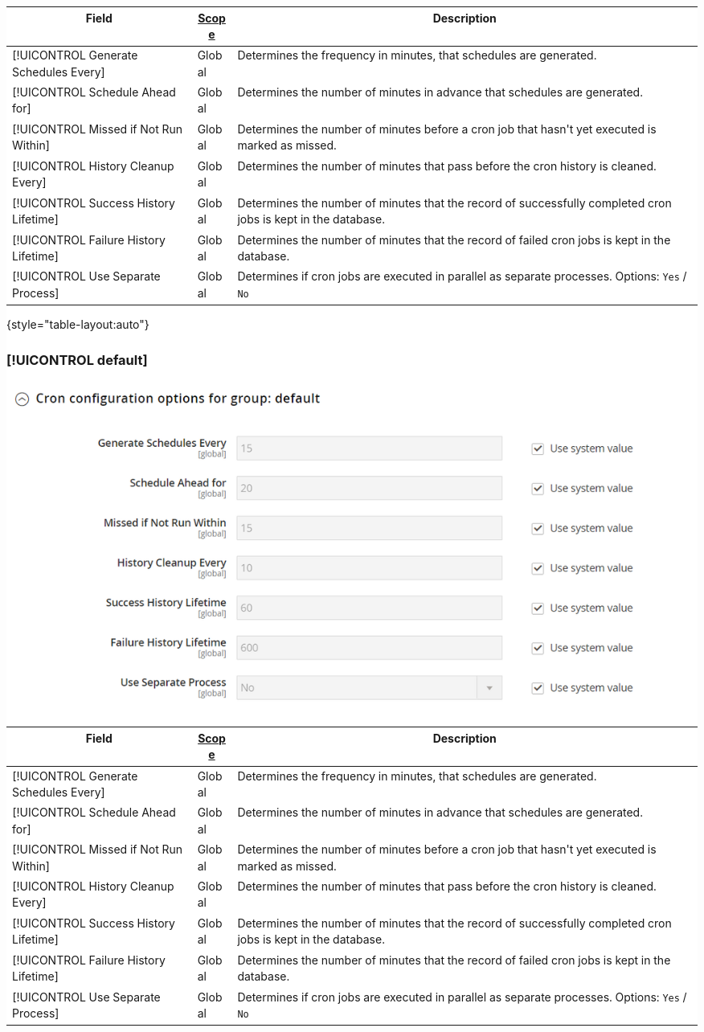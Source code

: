 |Field|[Scope](../../getting-started/websites-stores-views.md#scope-settings)|Description|
|--- |--- |--- |
|[!UICONTROL Generate Schedules Every]|Global|Determines the frequency in minutes, that schedules are generated.|
|[!UICONTROL Schedule Ahead for]|Global|Determines the number of minutes in advance that schedules are generated.|
|[!UICONTROL Missed if Not Run Within]|Global|Determines the number of minutes before a cron job that hasn't yet executed is marked as missed.|
|[!UICONTROL History Cleanup Every]|Global|Determines the number of minutes that pass before the cron history is cleaned.|
|[!UICONTROL Success History Lifetime]|Global|Determines the number of minutes that the record of successfully completed cron jobs is kept in the database.|
|[!UICONTROL Failure History Lifetime]|Global|Determines the number of minutes that the record of failed cron jobs is kept in the database.|
|[!UICONTROL Use Separate Process]|Global|Determines if cron jobs are executed in parallel as separate processes. Options: `Yes` / `No`|

{style="table-layout:auto"}

### [!UICONTROL default]

![Cron Group: Default](./assets/system-cron-group-default.png)

|Field|[Scope](../../getting-started/websites-stores-views.md#scope-settings)|Description|
|--- |--- |--- |
|[!UICONTROL Generate Schedules Every]|Global|Determines the frequency in minutes, that schedules are generated.|
|[!UICONTROL Schedule Ahead for]|Global|Determines the number of minutes in advance that schedules are generated.|
|[!UICONTROL Missed if Not Run Within]|Global|Determines the number of minutes before a cron job that hasn't yet executed is marked as missed.|
|[!UICONTROL History Cleanup Every]|Global|Determines the number of minutes that pass before the cron history is cleaned.|
|[!UICONTROL Success History Lifetime]|Global|Determines the number of minutes that the record of successfully completed cron jobs is kept in the database.|
|[!UICONTROL Failure History Lifetime]|Global|Determines the number of minutes that the record of failed cron jobs is kept in the database.|
|[!UICONTROL Use Separate Process]|Global|Determines if cron jobs are executed in parallel as separate processes. Options: `Yes` / `No`|
